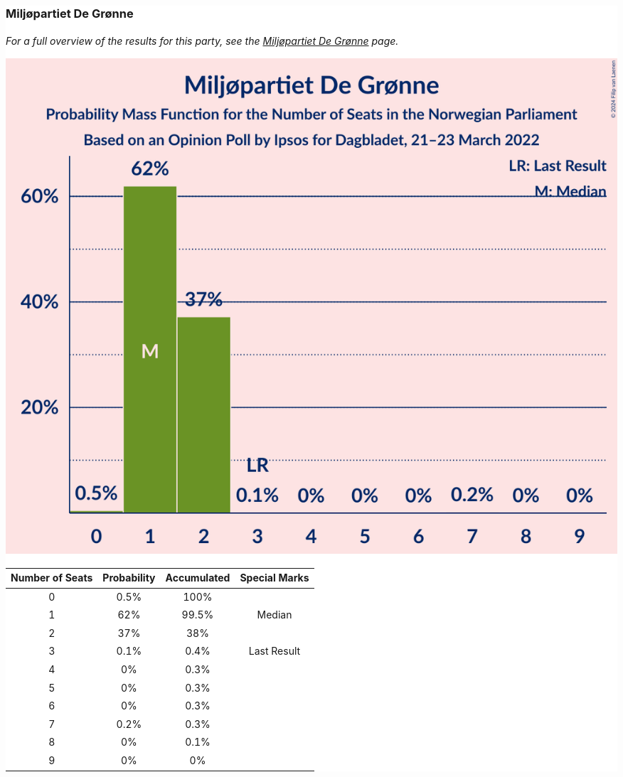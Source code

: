### Miljøpartiet De Grønne

*For a full overview of the results for this party, see the [Miljøpartiet De Grønne](party-miljøpartietdegrønne.html) page.*

![Graph with seats probability mass function not yet produced](2022-03-23-Ipsos-seats-pmf-miljøpartietdegrønne.png "Seats Probability Mass Function")

| Number of Seats | Probability | Accumulated | Special Marks |
|:---------------:|:-----------:|:-----------:|:-------------:|
| 0 | 0.5% | 100% |  |
| 1 | 62% | 99.5% | Median |
| 2 | 37% | 38% |  |
| 3 | 0.1% | 0.4% | Last Result |
| 4 | 0% | 0.3% |  |
| 5 | 0% | 0.3% |  |
| 6 | 0% | 0.3% |  |
| 7 | 0.2% | 0.3% |  |
| 8 | 0% | 0.1% |  |
| 9 | 0% | 0% |  |

